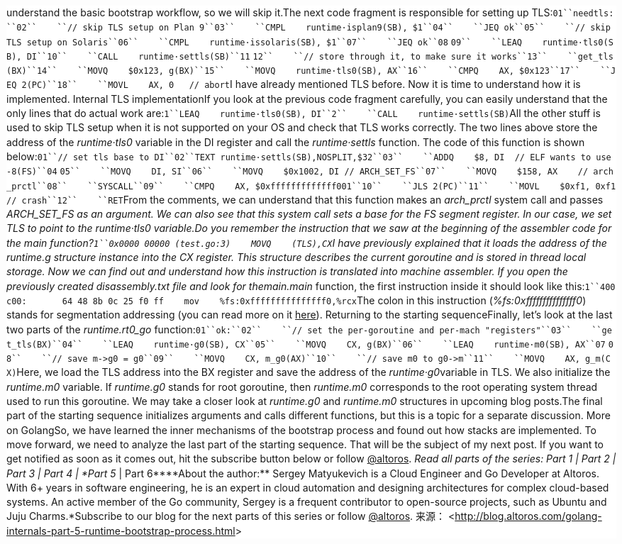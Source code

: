 understand the basic bootstrap workflow, so we will skip it.The next code fragment is responsible for setting up TLS:`01``needtls:``02``    ``// skip TLS setup on Plan 9``03``    ``CMPL    runtime·isplan9(SB), $1``04``    ``JEQ ok``05``    ``// skip TLS setup on Solaris``06``    ``CMPL    runtime·issolaris(SB), $1``07``    ``JEQ ok``08` `09``    ``LEAQ    runtime·tls0(SB), DI``10``    ``CALL    runtime·settls(SB)``11` `12``    ``// store through it, to make sure it works``13``    ``get_tls(BX)``14``    ``MOVQ    $0x123, g(BX)``15``    ``MOVQ    runtime·tls0(SB), AX``16``    ``CMPQ    AX, $0x123``17``    ``JEQ 2(PC)``18``    ``MOVL    AX, 0   // abort`I have already mentioned TLS before. Now it is time to understand how it is implemented.
 Internal TLS implementationIf you look at the previous code fragment carefully, you can easily understand that the only lines that do actual work are:`1``LEAQ    runtime·tls0(SB), DI``2``    ``CALL    runtime·settls(SB)`All
 the other stuff is used to skip TLS setup when it is not supported on 
your OS and check that TLS works correctly. The two lines above store 
the address of the *runtime·tls0* variable in the DI register and call the *runtime·settls* function. The code of this function is shown below:`01``// set tls base to DI``02``TEXT runtime·settls(SB),NOSPLIT,$32``03``    ``ADDQ    $8, DI  // ELF wants to use -8(FS)``04` `05``    ``MOVQ    DI, SI``06``    ``MOVQ    $0x1002, DI // ARCH_SET_FS``07``    ``MOVQ    $158, AX    // arch_prctl``08``    ``SYSCALL``09``    ``CMPQ    AX, $0xfffffffffffff001``10``    ``JLS 2(PC)``11``    ``MOVL    $0xf1, 0xf1  // crash``12``    ``RET`From the comments, we can understand that this function makes an *arch_prctl* system call and passes *ARCH_SET_FS *as an argument. We can also see that this system call sets a base for the *FS* segment register. In our case, we set TLS to point to the *runtime·tls0* variable.Do you remember the instruction that we saw at the beginning of the assembler code for the main function?`1``0x0000 00000 (test.go:3)    MOVQ    (TLS),CX`I have previously explained that it loads the address of the *runtime.g* structure
 instance into the CX register. This structure describes the current 
goroutine and is stored in thread local storage. Now we can find out and
 understand how this instruction is translated into machine assembler. 
If you open the previously created *disassembly.txt* file and look for the*main.main* function, the first instruction inside it should look like this:`1``400c00:       64 48 8b 0c 25 f0 ff    mov    %fs:0xfffffffffffffff0,%rcx`The colon in this instruction (*%fs:0xfffffffffffffff0*) stands for segmentation addressing (you can read more on it [here](http://thestarman.pcministry.com/asm/debug/Segments.html)).
 Returning to the starting sequenceFinally, let’s look at the last two parts of the *runtime.rt0_go* function:`01``ok:``02``    ``// set the per-goroutine and per-mach "registers"``03``    ``get_tls(BX)``04``    ``LEAQ    runtime·g0(SB), CX``05``    ``MOVQ    CX, g(BX)``06``    ``LEAQ    runtime·m0(SB), AX``07` `08``    ``// save m->g0 = g0``09``    ``MOVQ    CX, m_g0(AX)``10``    ``// save m0 to g0->m``11``    ``MOVQ    AX, g_m(CX)`Here, we load the TLS address into the BX register and save the address of the *runtime·g0*variable in TLS. We also initialize the *runtime.m0* variable. If *runtime.g0* stands for root goroutine, then *runtime.m0* corresponds to the root operating system thread used to run this goroutine. We may take a closer look at *runtime.g0* and *runtime.m0* structures in upcoming blog posts.The
 final part of the starting sequence initializes arguments and calls 
different functions, but this is a topic for a separate discussion.
 More on GolangSo,
 we have learned the inner mechanisms of the bootstrap process and found
 out how stacks are implemented. To move forward, we need to analyze the
 last part of the starting sequence. That will be the subject of my next
 post. If you want to get notified as soon as it comes out, hit the 
subscribe button below or follow [@altoros](http://www.twitter.com/altoros).
*Read all parts of the series: Part 1 | Part 2 | Part 3 | Part 4 | \**Part 5** | Part 6***\*About the author:** Sergey
 Matyukevich is a Cloud Engineer and Go Developer at Altoros. With 6+ 
years in software engineering, he is an expert in cloud automation and 
designing architectures for complex cloud-based systems. An active 
member of the Go community, Sergey is a frequent contributor to 
open-source projects, such as Ubuntu and Juju Charms.*Subscribe to our blog for the next parts of this series or follow [@altoros](https://twitter.com/altoros).
来源： <<http://blog.altoros.com/golang-internals-part-5-runtime-bootstrap-process.html>> 
